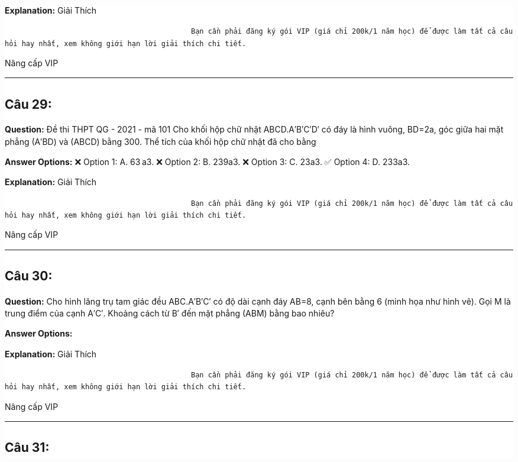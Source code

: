 **Explanation:** Giải Thích




                                                Bạn cần phải đăng ký gói VIP (giá chỉ 200k/1 năm học) để được làm tất cả câu hỏi hay nhất, xem không giới hạn lời giải thích chi tiết.
                                            

Nâng cấp VIP

---

## Câu 29:

**Question:** Đề thi THPT QG - 2021 - mã 101
Cho khối hộp chữ nhật ABCD.A′B′C′D′ có đáy là hình vuông, BD=2a, góc giữa hai mặt phẳng (A′BD) và (ABCD) bằng 300. Thể tích của khối hộp chữ nhật đã cho bằng

**Answer Options:**
❌ Option 1: A. 63 a3.
❌ Option 2: B. 239a3.
❌ Option 3: C. 23a3.
✅ Option 4: D. 233a3.

**Explanation:** Giải Thích




                                                Bạn cần phải đăng ký gói VIP (giá chỉ 200k/1 năm học) để được làm tất cả câu hỏi hay nhất, xem không giới hạn lời giải thích chi tiết.
                                            

Nâng cấp VIP

---

## Câu 30:

**Question:** Cho hình lăng trụ tam giác đều ABC.A′B′C′ có độ dài cạnh đáy AB=8, cạnh bên bằng 6 (minh họa như hình vẽ). Gọi M là trung điểm của cạnh A′C′. Khoảng cách từ B′ đến mặt phẳng (ABM) bằng bao nhiêu?

**Answer Options:**

**Explanation:** Giải Thích




                                                Bạn cần phải đăng ký gói VIP (giá chỉ 200k/1 năm học) để được làm tất cả câu hỏi hay nhất, xem không giới hạn lời giải thích chi tiết.
                                            

Nâng cấp VIP

---

## Câu 31:
